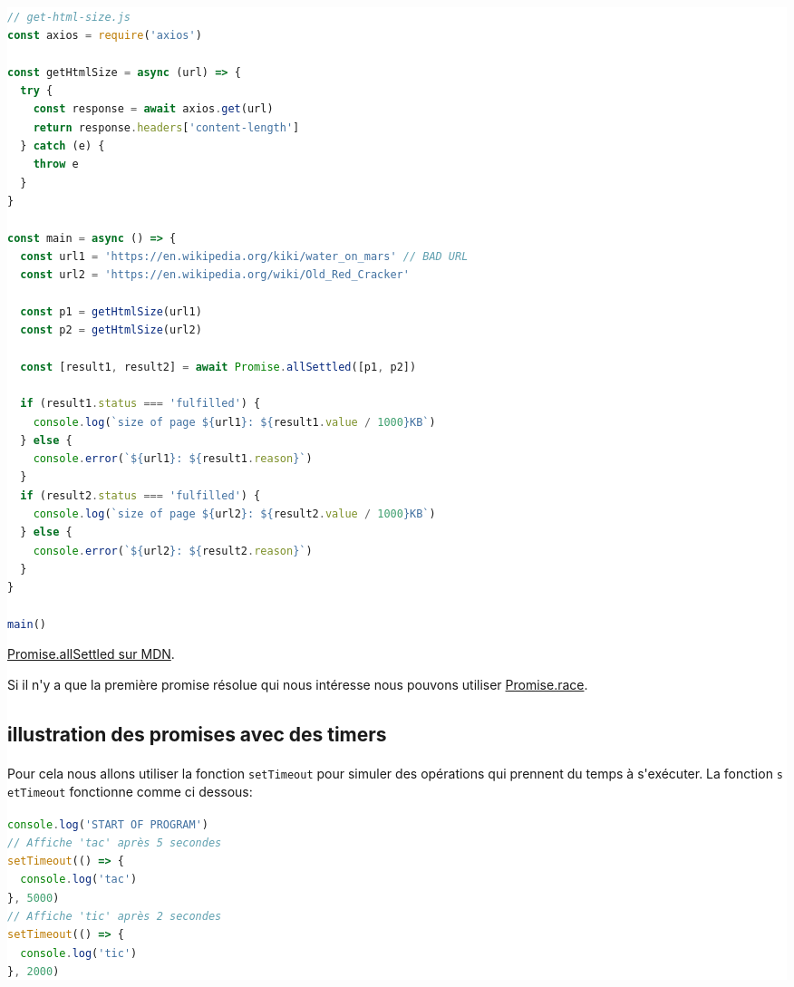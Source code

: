 ```js
// get-html-size.js
const axios = require('axios')

const getHtmlSize = async (url) => {
  try {
    const response = await axios.get(url)
    return response.headers['content-length']
  } catch (e) {
    throw e
  }
}

const main = async () => {
  const url1 = 'https://en.wikipedia.org/kiki/water_on_mars' // BAD URL
  const url2 = 'https://en.wikipedia.org/wiki/Old_Red_Cracker'

  const p1 = getHtmlSize(url1)
  const p2 = getHtmlSize(url2)

  const [result1, result2] = await Promise.allSettled([p1, p2])

  if (result1.status === 'fulfilled') {
    console.log(`size of page ${url1}: ${result1.value / 1000}KB`)
  } else {
    console.error(`${url1}: ${result1.reason}`)
  }
  if (result2.status === 'fulfilled') {
    console.log(`size of page ${url2}: ${result2.value / 1000}KB`)
  } else {
    console.error(`${url2}: ${result2.reason}`)
  }
}

main()
```

[Promise.allSettled sur MDN](https://developer.mozilla.org/en-US/docs/Web/JavaScript/Reference/Global_Objects/Promise/allSettled).

Si il n'y a que la première promise résolue qui nous intéresse nous pouvons utiliser [Promise.race](https://developer.mozilla.org/en-US/docs/Web/JavaScript/Reference/Global_Objects/Promise/race).

## illustration des promises avec des timers

Pour cela nous allons utiliser la fonction `setTimeout` pour simuler des opérations qui prennent du temps à s'exécuter.
La fonction `setTimeout` fonctionne comme ci dessous:

```js
console.log('START OF PROGRAM')
// Affiche 'tac' après 5 secondes
setTimeout(() => {
  console.log('tac')
}, 5000)
// Affiche 'tic' après 2 secondes
setTimeout(() => {
  console.log('tic')
}, 2000)
```
